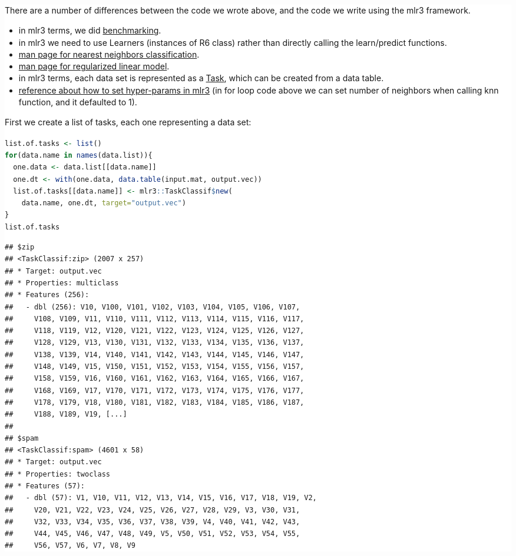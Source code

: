 There are a number of differences between the code we wrote above, and
the code we write using the mlr3 framework.

* in mlr3 terms, we did [benchmarking](https://mlr3book.mlr-org.com/chapters/chapter3/evaluation_and_benchmarking.html#sec-benchmarking).
* in mlr3 we need to use Learners (instances of R6 class) rather than
 directly calling the learn/predict functions. 
* [man page for nearest neighbors
  classification](https://mlr3learners.mlr-org.com/reference/mlr_learners_classif.kknn.html).
* [man page for regularized linear
  model](https://mlr3learners.mlr-org.com/reference/mlr_learners_classif.cv_glmnet.html).
* in mlr3 terms, each data set is represented as a
  [Task](https://mlr3.mlr-org.com/reference/Task.html), which can be
  created from a data table.
* [reference about how to set hyper-params in
  mlr3](https://mlr3.mlr-org.com/reference/Learner.html#setting-hyperparameters)
  (in for loop code above we can set number of neighbors when calling
  knn function, and it defaulted to 1).
  
First we create a list of tasks, each one representing a data set:


```r
list.of.tasks <- list()
for(data.name in names(data.list)){
  one.data <- data.list[[data.name]]
  one.dt <- with(one.data, data.table(input.mat, output.vec))
  list.of.tasks[[data.name]] <- mlr3::TaskClassif$new(
    data.name, one.dt, target="output.vec")
}
list.of.tasks
```

```
## $zip
## <TaskClassif:zip> (2007 x 257)
## * Target: output.vec
## * Properties: multiclass
## * Features (256):
##   - dbl (256): V10, V100, V101, V102, V103, V104, V105, V106, V107,
##     V108, V109, V11, V110, V111, V112, V113, V114, V115, V116, V117,
##     V118, V119, V12, V120, V121, V122, V123, V124, V125, V126, V127,
##     V128, V129, V13, V130, V131, V132, V133, V134, V135, V136, V137,
##     V138, V139, V14, V140, V141, V142, V143, V144, V145, V146, V147,
##     V148, V149, V15, V150, V151, V152, V153, V154, V155, V156, V157,
##     V158, V159, V16, V160, V161, V162, V163, V164, V165, V166, V167,
##     V168, V169, V17, V170, V171, V172, V173, V174, V175, V176, V177,
##     V178, V179, V18, V180, V181, V182, V183, V184, V185, V186, V187,
##     V188, V189, V19, [...]
## 
## $spam
## <TaskClassif:spam> (4601 x 58)
## * Target: output.vec
## * Properties: twoclass
## * Features (57):
##   - dbl (57): V1, V10, V11, V12, V13, V14, V15, V16, V17, V18, V19, V2,
##     V20, V21, V22, V23, V24, V25, V26, V27, V28, V29, V3, V30, V31,
##     V32, V33, V34, V35, V36, V37, V38, V39, V4, V40, V41, V42, V43,
##     V44, V45, V46, V47, V48, V49, V5, V50, V51, V52, V53, V54, V55,
##     V56, V57, V6, V7, V8, V9
```
